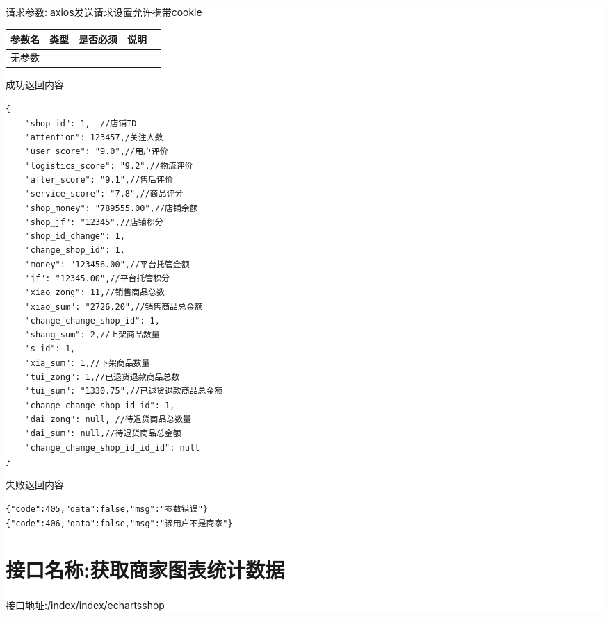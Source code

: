 请求参数:   axios发送请求设置允许携带cookie

| 参数名 | 类型 | 是否必须 | 说明 |      |
| ------ | ---- | -------- | ---- | ---- |
| 无参数 |      |          |      |      |

成功返回内容

```
{
    "shop_id": 1,  //店铺ID
    "attention": 123457,/关注人数
    "user_score": "9.0",//用户评价
    "logistics_score": "9.2",//物流评价
    "after_score": "9.1",//售后评价
    "service_score": "7.8",//商品评分
    "shop_money": "789555.00",//店铺余额
    "shop_jf": "12345",//店铺积分
    "shop_id_change": 1,
    "change_shop_id": 1,
    "money": "123456.00",//平台托管金额
    "jf": "12345.00",//平台托管积分
    "xiao_zong": 11,//销售商品总数
    "xiao_sum": "2726.20",//销售商品总金额
    "change_change_shop_id": 1,
    "shang_sum": 2,//上架商品数量
    "s_id": 1,
    "xia_sum": 1,//下架商品数量
    "tui_zong": 1,//已退货退款商品总数
    "tui_sum": "1330.75",//已退货退款商品总金额
    "change_change_shop_id_id": 1,
    "dai_zong": null, //待退货商品总数量
    "dai_sum": null,//待退货商品总金额
    "change_change_shop_id_id_id": null
}
```

失败返回内容

```
{"code":405,"data":false,"msg":"参数错误"}
{"code":406,"data":false,"msg":"该用户不是商家"}
```











# 接口名称:获取商家图表统计数据

接口地址:/index/index/echartsshop
